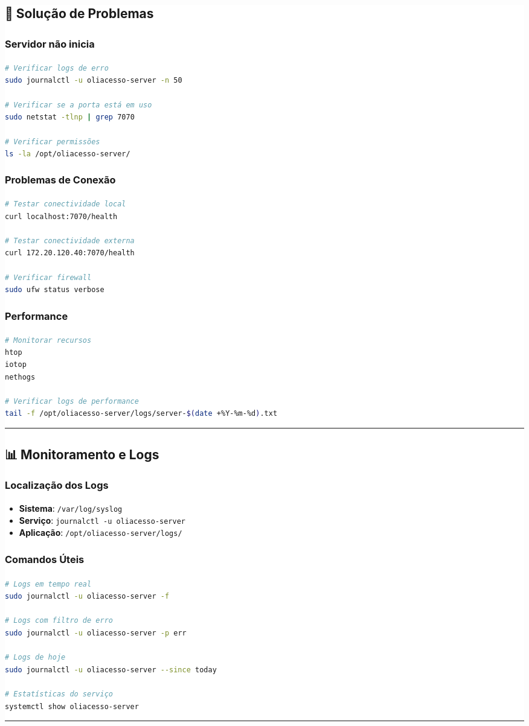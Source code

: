 
## 🐛 Solução de Problemas

### Servidor não inicia
```bash
# Verificar logs de erro
sudo journalctl -u oliacesso-server -n 50

# Verificar se a porta está em uso
sudo netstat -tlnp | grep 7070

# Verificar permissões
ls -la /opt/oliacesso-server/
```

### Problemas de Conexão
```bash
# Testar conectividade local
curl localhost:7070/health

# Testar conectividade externa
curl 172.20.120.40:7070/health

# Verificar firewall
sudo ufw status verbose
```

### Performance
```bash
# Monitorar recursos
htop
iotop
nethogs

# Verificar logs de performance
tail -f /opt/oliacesso-server/logs/server-$(date +%Y-%m-%d).txt
```

---

## 📊 Monitoramento e Logs

### Localização dos Logs
- **Sistema**: `/var/log/syslog`
- **Serviço**: `journalctl -u oliacesso-server`
- **Aplicação**: `/opt/oliacesso-server/logs/`

### Comandos Úteis
```bash
# Logs em tempo real
sudo journalctl -u oliacesso-server -f

# Logs com filtro de erro
sudo journalctl -u oliacesso-server -p err

# Logs de hoje
sudo journalctl -u oliacesso-server --since today

# Estatísticas do serviço
systemctl show oliacesso-server
```

---